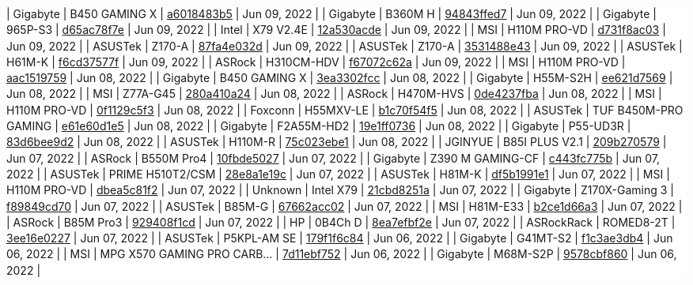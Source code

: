 | Gigabyte      | B450 GAMING X               | [a6018483b5](https://linux-hardware.org/?probe=a6018483b5) | Jun 09, 2022 |
| Gigabyte      | B360M H                     | [94843ffed7](https://linux-hardware.org/?probe=94843ffed7) | Jun 09, 2022 |
| Gigabyte      | 965P-S3                     | [d65ac78f7e](https://linux-hardware.org/?probe=d65ac78f7e) | Jun 09, 2022 |
| Intel         | X79 V2.4E                   | [12a530acde](https://linux-hardware.org/?probe=12a530acde) | Jun 09, 2022 |
| MSI           | H110M PRO-VD                | [d731f8ac03](https://linux-hardware.org/?probe=d731f8ac03) | Jun 09, 2022 |
| ASUSTek       | Z170-A                      | [87fa4e032d](https://linux-hardware.org/?probe=87fa4e032d) | Jun 09, 2022 |
| ASUSTek       | Z170-A                      | [3531488e43](https://linux-hardware.org/?probe=3531488e43) | Jun 09, 2022 |
| ASUSTek       | H61M-K                      | [f6cd37577f](https://linux-hardware.org/?probe=f6cd37577f) | Jun 09, 2022 |
| ASRock        | H310CM-HDV                  | [f67072c62a](https://linux-hardware.org/?probe=f67072c62a) | Jun 09, 2022 |
| MSI           | H110M PRO-VD                | [aac1519759](https://linux-hardware.org/?probe=aac1519759) | Jun 08, 2022 |
| Gigabyte      | B450 GAMING X               | [3ea3302fcc](https://linux-hardware.org/?probe=3ea3302fcc) | Jun 08, 2022 |
| Gigabyte      | H55M-S2H                    | [ee621d7569](https://linux-hardware.org/?probe=ee621d7569) | Jun 08, 2022 |
| MSI           | Z77A-G45                    | [280a410a24](https://linux-hardware.org/?probe=280a410a24) | Jun 08, 2022 |
| ASRock        | H470M-HVS                   | [0de4237fba](https://linux-hardware.org/?probe=0de4237fba) | Jun 08, 2022 |
| MSI           | H110M PRO-VD                | [0f1129c5f3](https://linux-hardware.org/?probe=0f1129c5f3) | Jun 08, 2022 |
| Foxconn       | H55MXV-LE                   | [b1c70f54f5](https://linux-hardware.org/?probe=b1c70f54f5) | Jun 08, 2022 |
| ASUSTek       | TUF B450M-PRO GAMING        | [e61e60d1e5](https://linux-hardware.org/?probe=e61e60d1e5) | Jun 08, 2022 |
| Gigabyte      | F2A55M-HD2                  | [19e1ff0736](https://linux-hardware.org/?probe=19e1ff0736) | Jun 08, 2022 |
| Gigabyte      | P55-UD3R                    | [83d6bee9d2](https://linux-hardware.org/?probe=83d6bee9d2) | Jun 08, 2022 |
| ASUSTek       | H110M-R                     | [75c023ebe1](https://linux-hardware.org/?probe=75c023ebe1) | Jun 08, 2022 |
| JGINYUE       | B85I PLUS V2.1              | [209b270579](https://linux-hardware.org/?probe=209b270579) | Jun 07, 2022 |
| ASRock        | B550M Pro4                  | [10fbde5027](https://linux-hardware.org/?probe=10fbde5027) | Jun 07, 2022 |
| Gigabyte      | Z390 M GAMING-CF            | [c443fc775b](https://linux-hardware.org/?probe=c443fc775b) | Jun 07, 2022 |
| ASUSTek       | PRIME H510T2/CSM            | [28e8a1e19c](https://linux-hardware.org/?probe=28e8a1e19c) | Jun 07, 2022 |
| ASUSTek       | H81M-K                      | [df5b1991e1](https://linux-hardware.org/?probe=df5b1991e1) | Jun 07, 2022 |
| MSI           | H110M PRO-VD                | [dbea5c81f2](https://linux-hardware.org/?probe=dbea5c81f2) | Jun 07, 2022 |
| Unknown       | Intel X79                   | [21cbd8251a](https://linux-hardware.org/?probe=21cbd8251a) | Jun 07, 2022 |
| Gigabyte      | Z170X-Gaming 3              | [f89849cd70](https://linux-hardware.org/?probe=f89849cd70) | Jun 07, 2022 |
| ASUSTek       | B85M-G                      | [67662acc02](https://linux-hardware.org/?probe=67662acc02) | Jun 07, 2022 |
| MSI           | H81M-E33                    | [b2ce1d66a3](https://linux-hardware.org/?probe=b2ce1d66a3) | Jun 07, 2022 |
| ASRock        | B85M Pro3                   | [929408f1cd](https://linux-hardware.org/?probe=929408f1cd) | Jun 07, 2022 |
| HP            | 0B4Ch D                     | [8ea7efbf2e](https://linux-hardware.org/?probe=8ea7efbf2e) | Jun 07, 2022 |
| ASRockRack    | ROMED8-2T                   | [3ee16e0227](https://linux-hardware.org/?probe=3ee16e0227) | Jun 07, 2022 |
| ASUSTek       | P5KPL-AM SE                 | [179f1f6c84](https://linux-hardware.org/?probe=179f1f6c84) | Jun 06, 2022 |
| Gigabyte      | G41MT-S2                    | [f1c3ae3db4](https://linux-hardware.org/?probe=f1c3ae3db4) | Jun 06, 2022 |
| MSI           | MPG X570 GAMING PRO CARB... | [7d11ebf752](https://linux-hardware.org/?probe=7d11ebf752) | Jun 06, 2022 |
| Gigabyte      | M68M-S2P                    | [9578cbf860](https://linux-hardware.org/?probe=9578cbf860) | Jun 06, 2022 |